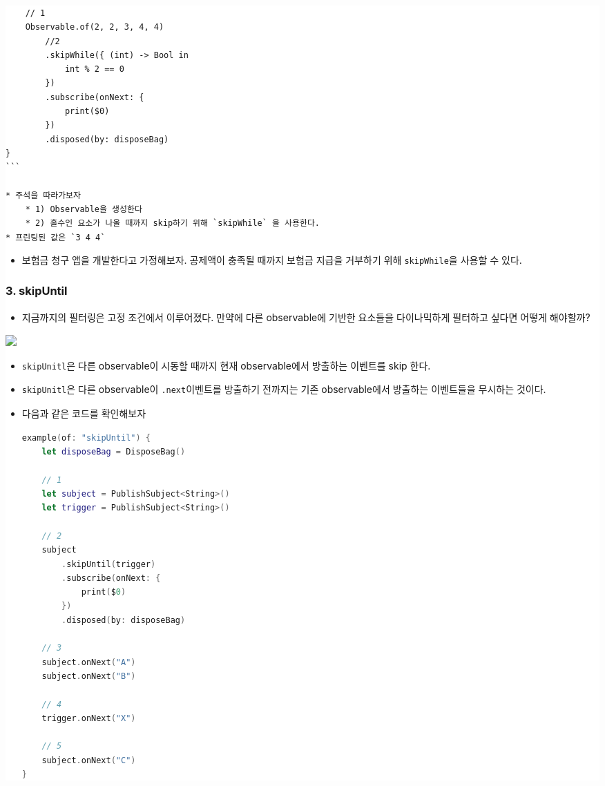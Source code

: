 	    // 1
	    Observable.of(2, 2, 3, 4, 4)
	        //2
	        .skipWhile({ (int) -> Bool in
	            int % 2 == 0
	        })
	        .subscribe(onNext: {
	            print($0)
	        })
	        .disposed(by: disposeBag)
	}
	``` 
	
	* 주석을 따라가보자
		* 1) Observable을 생성한다
		* 2) 홀수인 요소가 나올 때까지 skip하기 위해 `skipWhile` 을 사용한다.
	* 프린팅된 값은 `3 4 4`
* 보험금 청구 앱을 개발한다고 가정해보자. 공제액이 충족될 때까지 보험금 지급을 거부하기 위해 `skipWhile`을 사용할 수 있다. 

### 3. skipUntil

* 지금까지의 필터링은 고정 조건에서 이루어졌다. 만약에 다른 observable에 기반한 요소들을 다이나믹하게 필터하고 싶다면 어떻게 해야할까?

<img src = "https://github.com/fimuxd/RxSwift/blob/master/05_Filtering%20Operators/6.skipUntil.png?raw=true" height = 200>

* `skipUnitl`은 다른 observable이 시동할 때까지 현재 observable에서 방출하는 이벤트를 skip 한다.
* `skipUnitl`은 다른 observable이 `.next`이벤트를 방출하기 전까지는 기존 observable에서 방출하는 이벤트들을 무시하는 것이다. 
* 다음과 같은 코드를 확인해보자

	```swift
	example(of: "skipUntil") {
	    let disposeBag = DisposeBag()
	    
	    // 1
	    let subject = PublishSubject<String>()
	    let trigger = PublishSubject<String>()
	    
	    // 2
	    subject
	        .skipUntil(trigger)
	        .subscribe(onNext: {
	            print($0)
	        })
	        .disposed(by: disposeBag)
	    
	    // 3
	    subject.onNext("A")
	    subject.onNext("B")
	    
	    // 4
	    trigger.onNext("X")
	    
	    // 5
	    subject.onNext("C")
	}
	```
	